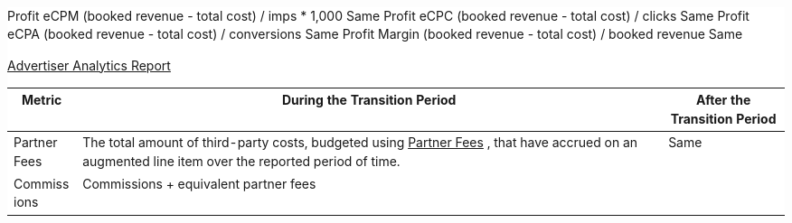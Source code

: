 <tr class="even row">
<td class="entry" headers="ID-00000579__entry__40">Profit eCPM</td>
<td class="entry" headers="ID-00000579__entry__41">(booked revenue -
total cost) / imps * 1,000</td>
<td class="entry" headers="ID-00000579__entry__42">Same</td>
</tr>
<tr class="odd row">
<td class="entry" headers="ID-00000579__entry__40">Profit eCPC</td>
<td class="entry" headers="ID-00000579__entry__41">(booked revenue -
total cost) / clicks</td>
<td class="entry" headers="ID-00000579__entry__42">Same</td>
</tr>
<tr class="even row">
<td class="entry" headers="ID-00000579__entry__40">Profit eCPA</td>
<td class="entry" headers="ID-00000579__entry__41">(booked revenue -
total cost) / conversions</td>
<td class="entry" headers="ID-00000579__entry__42">Same</td>
</tr>
<tr class="odd row">
<td class="entry" headers="ID-00000579__entry__40">Profit Margin</td>
<td class="entry" headers="ID-00000579__entry__41">(booked revenue -
total cost) / booked revenue</td>
<td class="entry" headers="ID-00000579__entry__42">Same</td>
</tr>
</tbody>
</table>

<a href="advertiser-analytics-report.html" class="xref">Advertiser
Analytics Report</a>

<table class="table">
<thead class="thead">
<tr class="header row">
<th id="ID-00000579__entry__70" class="entry">Metric</th>
<th id="ID-00000579__entry__71" class="entry">During the Transition
Period</th>
<th id="ID-00000579__entry__72" class="entry">After the Transition
Period</th>
</tr>
</thead>
<tbody class="tbody">
<tr class="odd row">
<td class="entry" headers="ID-00000579__entry__70">Partner Fees</td>
<td class="entry" headers="ID-00000579__entry__71">The total amount of
third-party costs, budgeted using <a href="partner-fees.html"
class="xref">Partner Fees</a> , that have accrued on an augmented line
item over the reported period of time.</td>
<td class="entry" headers="ID-00000579__entry__72">Same</td>
</tr>
<tr class="even row">
<td class="entry" headers="ID-00000579__entry__70">Commissions</td>
<td class="entry" headers="ID-00000579__entry__71">Commissions +
equivalent partner fees
